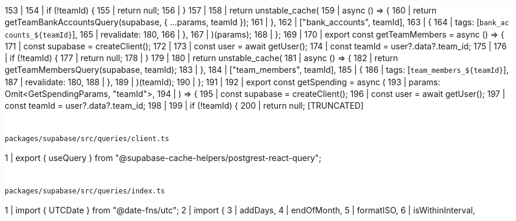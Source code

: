 153 |
154 |   if (!teamId) {
155 |     return null;
156 |   }
157 |
158 |   return unstable_cache(
159 |     async () => {
160 |       return getTeamBankAccountsQuery(supabase, { ...params, teamId });
161 |     },
162 |     ["bank_accounts", teamId],
163 |     {
164 |       tags: [`bank_accounts_${teamId}`],
165 |       revalidate: 180,
166 |     },
167 |   )(params);
168 | };
169 |
170 | export const getTeamMembers = async () => {
171 |   const supabase = createClient();
172 |
173 |   const user = await getUser();
174 |   const teamId = user?.data?.team_id;
175 |
176 |   if (!teamId) {
177 |     return null;
178 |   }
179 |
180 |   return unstable_cache(
181 |     async () => {
182 |       return getTeamMembersQuery(supabase, teamId);
183 |     },
184 |     ["team_members", teamId],
185 |     {
186 |       tags: [`team_members_${teamId}`],
187 |       revalidate: 180,
188 |     },
189 |   )(teamId);
190 | };
191 |
192 | export const getSpending = async (
193 |   params: Omit<GetSpendingParams, "teamId">,
194 | ) => {
195 |   const supabase = createClient();
196 |   const user = await getUser();
197 |   const teamId = user?.data?.team_id;
198 |
199 |   if (!teamId) {
200 |     return null;
[TRUNCATED]
```

packages/supabase/src/queries/client.ts
```
1 | export { useQuery } from "@supabase-cache-helpers/postgrest-react-query";
```

packages/supabase/src/queries/index.ts
```
1 | import { UTCDate } from "@date-fns/utc";
2 | import {
3 |   addDays,
4 |   endOfMonth,
5 |   formatISO,
6 |   isWithinInterval,